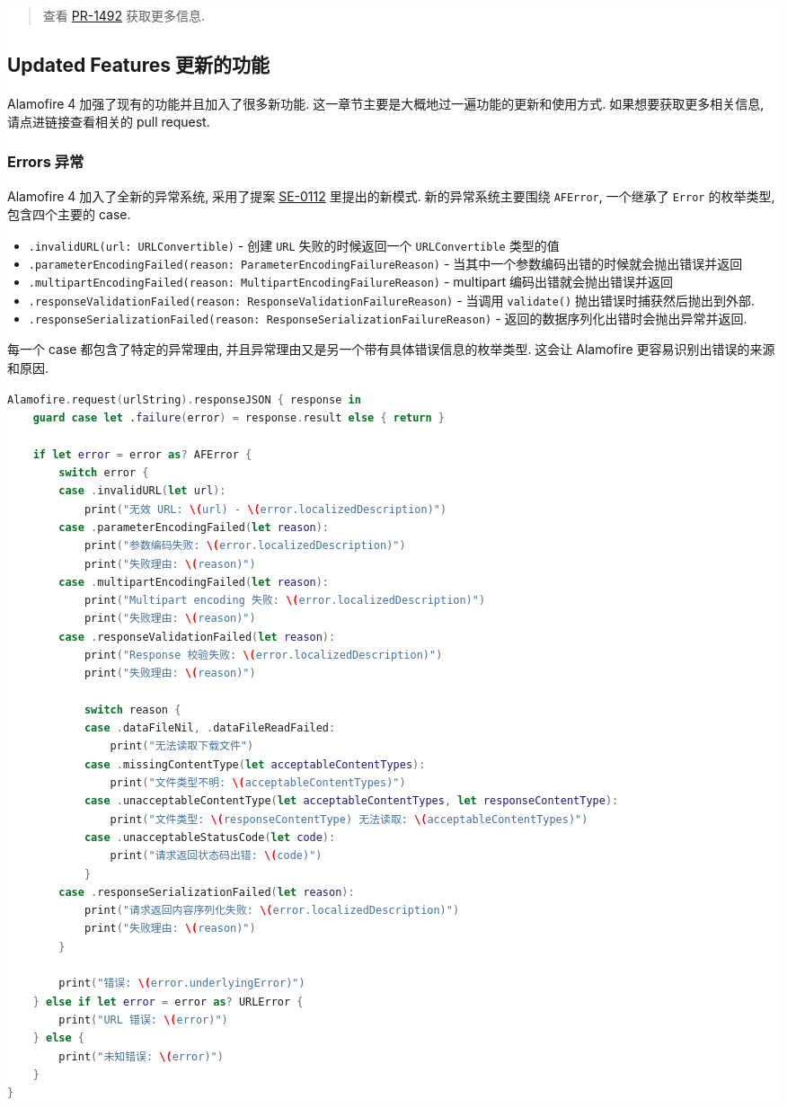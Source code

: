 > 查看 [PR-1492](https://github.com/Alamofire/Alamofire/pull/1492) 获取更多信息.

## Updated Features 更新的功能

Alamofire 4 加强了现有的功能并且加入了很多新功能. 这一章节主要是大概地过一遍功能的更新和使用方式. 如果想要获取更多相关信息, 请点进链接查看相关的 pull request.

### Errors 异常

Alamofire 4 加入了全新的异常系统, 采用了提案 [SE-0112](https://github.com/apple/swift-evolution/blob/master/proposals/0112-nserror-bridging.md) 里提出的新模式. 新的异常系统主要围绕 `AFError`, 一个继承了 `Error` 的枚举类型, 包含四个主要的 case.

- `.invalidURL(url: URLConvertible)` - 创建 `URL` 失败的时候返回一个 `URLConvertible` 类型的值
- `.parameterEncodingFailed(reason: ParameterEncodingFailureReason)` - 当其中一个参数编码出错的时候就会抛出错误并返回
- `.multipartEncodingFailed(reason: MultipartEncodingFailureReason)` - multipart 编码出错就会抛出错误并返回
- `.responseValidationFailed(reason: ResponseValidationFailureReason)` - 当调用 `validate()` 抛出错误时捕获然后抛出到外部.
- `.responseSerializationFailed(reason: ResponseSerializationFailureReason)` - 返回的数据序列化出错时会抛出异常并返回.

每一个 case 都包含了特定的异常理由, 并且异常理由又是另一个带有具体错误信息的枚举类型. 这会让 Alamofire 更容易识别出错误的来源和原因.

```swift
Alamofire.request(urlString).responseJSON { response in
    guard case let .failure(error) = response.result else { return }

    if let error = error as? AFError {
        switch error {
        case .invalidURL(let url):
            print("无效 URL: \(url) - \(error.localizedDescription)")
        case .parameterEncodingFailed(let reason):
            print("参数编码失败: \(error.localizedDescription)")
            print("失败理由: \(reason)")
        case .multipartEncodingFailed(let reason):
            print("Multipart encoding 失败: \(error.localizedDescription)")
            print("失败理由: \(reason)")
        case .responseValidationFailed(let reason):
            print("Response 校验失败: \(error.localizedDescription)")
            print("失败理由: \(reason)")

            switch reason {
            case .dataFileNil, .dataFileReadFailed:
                print("无法读取下载文件")
            case .missingContentType(let acceptableContentTypes):
                print("文件类型不明: \(acceptableContentTypes)")
            case .unacceptableContentType(let acceptableContentTypes, let responseContentType):
                print("文件类型: \(responseContentType) 无法读取: \(acceptableContentTypes)")
            case .unacceptableStatusCode(let code):
                print("请求返回状态码出错: \(code)")
            }
        case .responseSerializationFailed(let reason):
            print("请求返回内容序列化失败: \(error.localizedDescription)")
            print("失败理由: \(reason)")
        }

        print("错误: \(error.underlyingError)")
    } else if let error = error as? URLError {
        print("URL 错误: \(error)")
    } else {
        print("未知错误: \(error)")
    }
}
```
